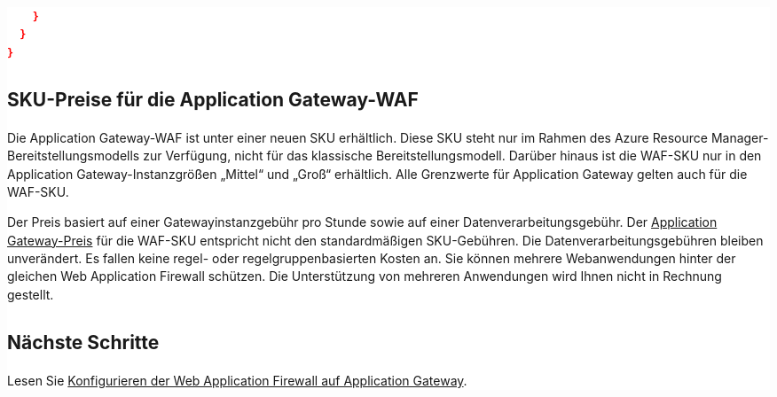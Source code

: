 ```json
    }
  }
} 

```

## <a name="application-gateway-waf-sku-pricing"></a>SKU-Preise für die Application Gateway-WAF

Die Application Gateway-WAF ist unter einer neuen SKU erhältlich. Diese SKU steht nur im Rahmen des Azure Resource Manager-Bereitstellungsmodells zur Verfügung, nicht für das klassische Bereitstellungsmodell. Darüber hinaus ist die WAF-SKU nur in den Application Gateway-Instanzgrößen „Mittel“ und „Groß“ erhältlich. Alle Grenzwerte für Application Gateway gelten auch für die WAF-SKU.

Der Preis basiert auf einer Gatewayinstanzgebühr pro Stunde sowie auf einer Datenverarbeitungsgebühr. Der [Application Gateway-Preis](https://azure.microsoft.com/pricing/details/application-gateway/) für die WAF-SKU entspricht nicht den standardmäßigen SKU-Gebühren. Die Datenverarbeitungsgebühren bleiben unverändert. Es fallen keine regel- oder regelgruppenbasierten Kosten an. Sie können mehrere Webanwendungen hinter der gleichen Web Application Firewall schützen. Die Unterstützung von mehreren Anwendungen wird Ihnen nicht in Rechnung gestellt.

## <a name="next-steps"></a>Nächste Schritte

Lesen Sie [Konfigurieren der Web Application Firewall auf Application Gateway](tutorial-restrict-web-traffic-powershell.md).
